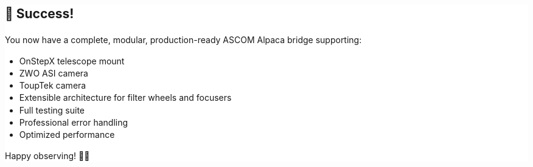 ## 🎉 Success!

You now have a complete, modular, production-ready ASCOM Alpaca bridge supporting:
- OnStepX telescope mount
- ZWO ASI camera
- ToupTek camera
- Extensible architecture for filter wheels and focusers
- Full testing suite
- Professional error handling
- Optimized performance

Happy observing! 🔭✨
